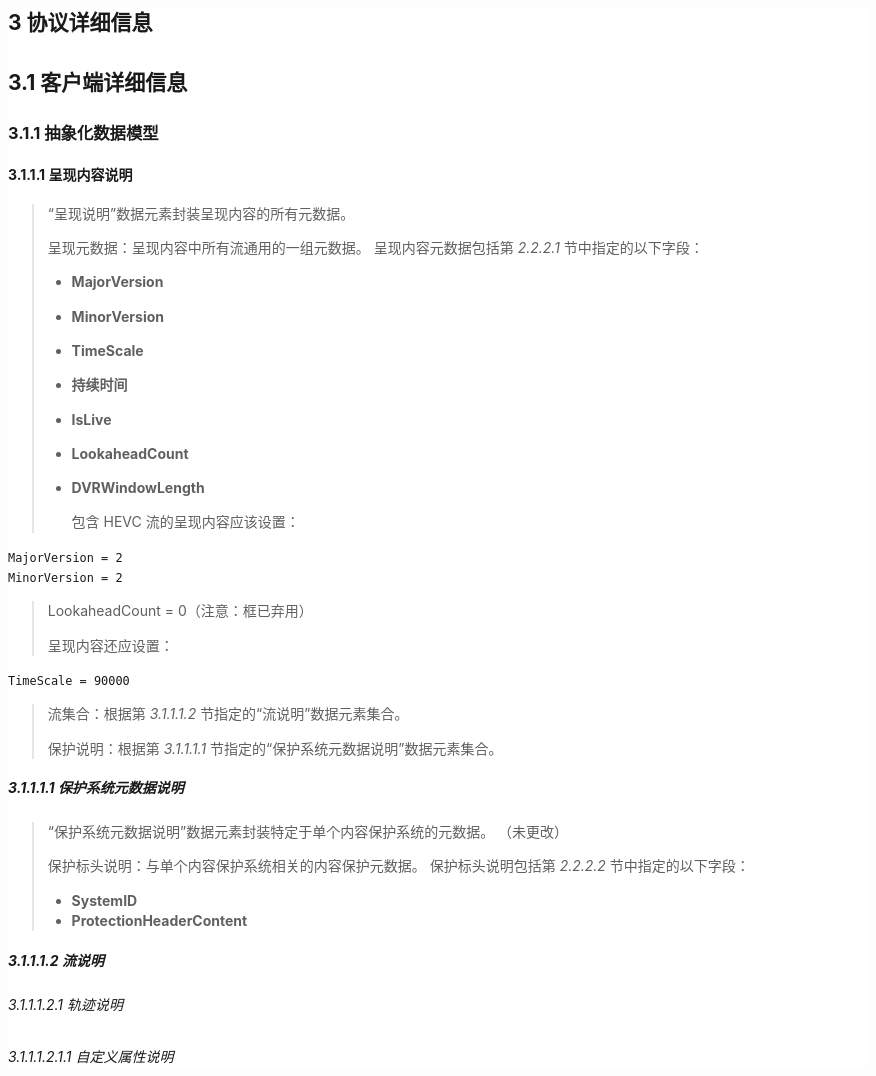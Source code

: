 ## <a name="3-protocol-details"></a>3 协议详细信息 


## <a name="31-client-details"></a>3.1 客户端详细信息 

### <a name="311-abstract-data-model"></a>3.1.1 抽象化数据模型 

#### <a name="3111-presentation-description"></a>3.1.1.1 呈现内容说明 

>   “呈现说明”数据元素封装呈现内容的所有元数据。
> 
>   呈现元数据：呈现内容中所有流通用的一组元数据。 呈现内容元数据包括第 *2.2.2.1* 节中指定的以下字段：
> 
> * **MajorVersion**
> * **MinorVersion**
> * **TimeScale**
> * **持续时间**
> * **IsLive**
> * **LookaheadCount**
> * **DVRWindowLength**
> 
>   包含 HEVC 流的呈现内容应该设置：

    MajorVersion = 2
    MinorVersion = 2

>   LookaheadCount = 0（注意：框已弃用）
> 
>   呈现内容还应设置：

    TimeScale = 90000

>   流集合：根据第 *3.1.1.1.2* 节指定的“流说明”数据元素集合。
> 
>   保护说明：根据第 *3.1.1.1.1* 节指定的“保护系统元数据说明”数据元素集合。

##### <a name="31111-protection-system-metadata-description"></a>3.1.1.1.1 保护系统元数据说明 

>   “保护系统元数据说明”数据元素封装特定于单个内容保护系统的元数据。 （未更改）
> 
>   保护标头说明：与单个内容保护系统相关的内容保护元数据。 保护标头说明包括第 *2.2.2.2* 节中指定的以下字段：
> 
>   * **SystemID**
>   * **ProtectionHeaderContent**

##### <a name="31112-stream-description"></a>3.1.1.1.2 流说明 

###### <a name="311121-track-description"></a>3.1.1.1.2.1 轨迹说明 

###### <a name="3111211-custom-attribute-description"></a>3.1.1.1.2.1.1 自定义属性说明 
